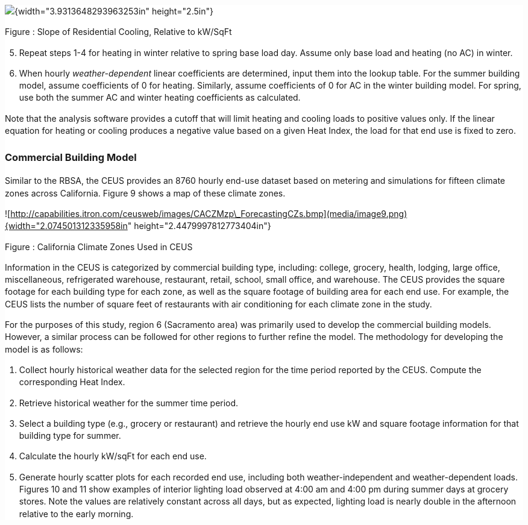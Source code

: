 ![](media/image8.emf){width="3.9313648293963253in" height="2.5in"}

Figure : Slope of Residential Cooling, Relative to kW/SqFt

5.  Repeat steps 1-4 for heating in winter relative to spring base load
    day. Assume only base load and heating (no AC) in winter.

6.  When hourly *weather-dependent* linear coefficients are determined,
    input them into the lookup table. For the summer building model,
    assume coefficients of 0 for heating. Similarly, assume coefficients
    of 0 for AC in the winter building model. For spring, use both the
    summer AC and winter heating coefficients as calculated.

Note that the analysis software provides a cutoff that will limit
heating and cooling loads to positive values only. If the linear
equation for heating or cooling produces a negative value based on a
given Heat Index, the load for that end use is fixed to zero.

### Commercial Building Model

Similar to the RBSA, the CEUS provides an 8760 hourly end-use dataset
based on metering and simulations for fifteen climate zones across
California. Figure 9 shows a map of these climate zones.

![http://capabilities.itron.com/ceusweb/images/CACZMzp\_ForecastingCZs.bmp](media/image9.png){width="2.074501312335958in"
height="2.4479997812773404in"}

Figure : California Climate Zones Used in CEUS

Information in the CEUS is categorized by commercial building type,
including: college, grocery, health, lodging, large office,
miscellaneous, refrigerated warehouse, restaurant, retail, school, small
office, and warehouse. The CEUS provides the square footage for each
building type for each zone, as well as the square footage of building
area for each end use. For example, the CEUS lists the number of square
feet of restaurants with air conditioning for each climate zone in the
study.

For the purposes of this study, region 6 (Sacramento area) was primarily
used to develop the commercial building models. However, a similar
process can be followed for other regions to further refine the model.
The methodology for developing the model is as follows:

1.  Collect hourly historical weather data for the selected region for
    the time period reported by the CEUS. Compute the corresponding Heat
    Index.

2.  Retrieve historical weather for the summer time period.

3.  Select a building type (e.g., grocery or restaurant) and retrieve
    the hourly end use kW and square footage information for that
    building type for summer.

4.  Calculate the hourly kW/sqFt for each end use.

5.  Generate hourly scatter plots for each recorded end use, including
    both weather-independent and weather-dependent loads. Figures 10 and
    11 show examples of interior lighting load observed at 4:00 am and
    4:00 pm during summer days at grocery stores. Note the values are
    relatively constant across all days, but as expected, lighting load
    is nearly double in the afternoon relative to the early morning.
